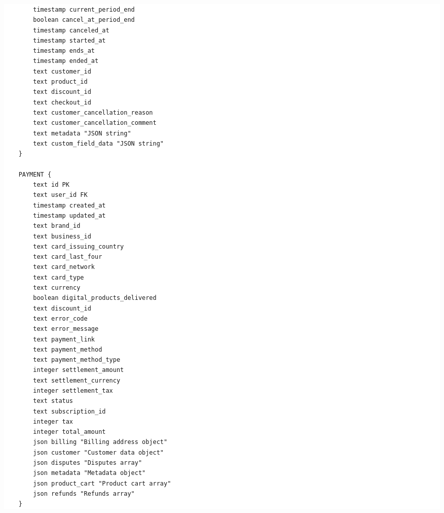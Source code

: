 ```mermaid
        timestamp current_period_end
        boolean cancel_at_period_end
        timestamp canceled_at
        timestamp started_at
        timestamp ends_at
        timestamp ended_at
        text customer_id
        text product_id
        text discount_id
        text checkout_id
        text customer_cancellation_reason
        text customer_cancellation_comment
        text metadata "JSON string"
        text custom_field_data "JSON string"
    }

    PAYMENT {
        text id PK
        text user_id FK
        timestamp created_at
        timestamp updated_at
        text brand_id
        text business_id
        text card_issuing_country
        text card_last_four
        text card_network
        text card_type
        text currency
        boolean digital_products_delivered
        text discount_id
        text error_code
        text error_message
        text payment_link
        text payment_method
        text payment_method_type
        integer settlement_amount
        text settlement_currency
        integer settlement_tax
        text status
        text subscription_id
        integer tax
        integer total_amount
        json billing "Billing address object"
        json customer "Customer data object"
        json disputes "Disputes array"
        json metadata "Metadata object"
        json product_cart "Product cart array"
        json refunds "Refunds array"
    }
```
